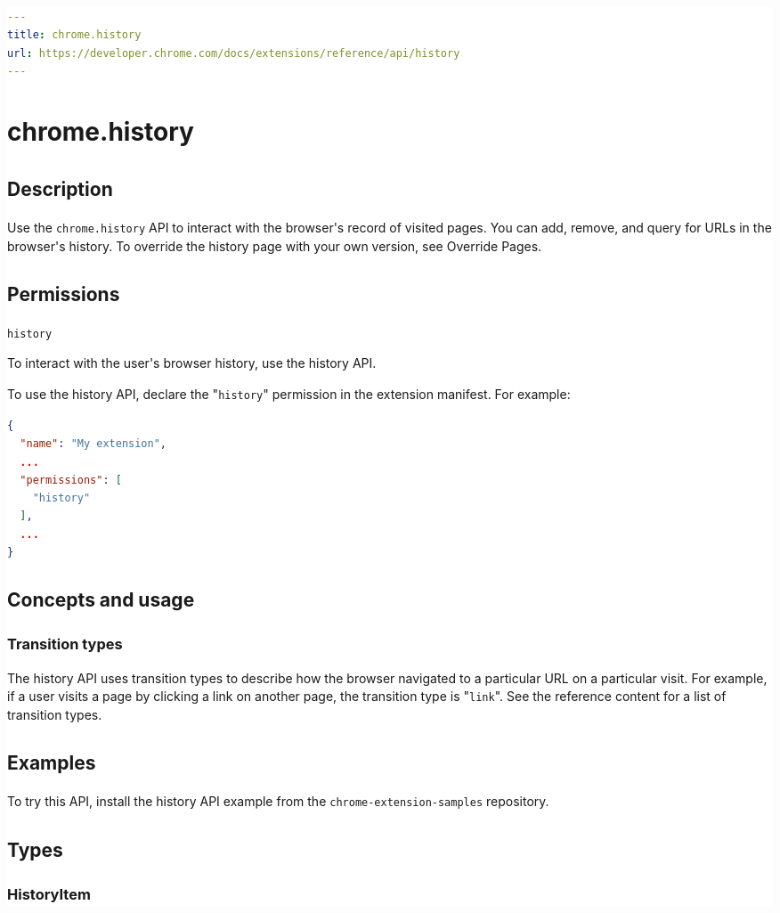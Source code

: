 ```yaml
---
title: chrome.history
url: https://developer.chrome.com/docs/extensions/reference/api/history
---
```


# chrome.history

## Description

Use the `chrome.history` API to interact with the browser's record of visited pages. You can add, remove, and query for URLs in the browser's history. To override the history page with your own version, see Override Pages.

## Permissions

`history`

To interact with the user's browser history, use the history API.

To use the history API, declare the "`history`" permission in the extension manifest. For example:

```json
{
  "name": "My extension",
  ...
  "permissions": [
    "history"
  ],
  ...
}
```

## Concepts and usage

### Transition types

The history API uses transition types to describe how the browser navigated to a particular URL on a particular visit. For example, if a user visits a page by clicking a link on another page, the transition type is "`link`". See the reference content for a list of transition types.

## Examples

To try this API, install the history API example from the `chrome-extension-samples` repository.

## Types

### HistoryItem

